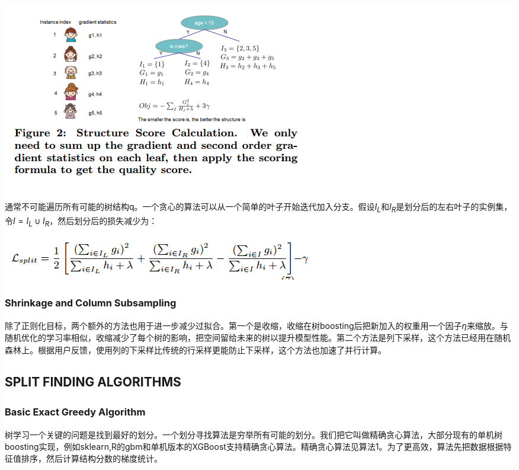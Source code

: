 ![xgboost-fig2](R/xgboost-fig2.png)

通常不可能遍历所有可能的树结构q。一个贪心的算法可以从一个简单的叶子开始迭代加入分支。假设$I_L$和$I_R$是划分后的左右叶子的实例集，令$I=I_L \cup I_R$，然后划分后的损失减少为：

![xgboost-eq13](R/xgboost-eq13.png)

### Shrinkage and Column Subsampling

除了正则化目标，两个额外的方法也用于进一步减少过拟合。第一个是收缩，收缩在树boosting后把新加入的权重用一个因子$\eta$来缩放。与随机优化的学习率相似，收缩减少了每个树的影响，把空间留给未来的树以提升模型性能。第二个方法是列下采样，这个方法已经用在随机森林上。根据用户反馈，使用列的下采样比传统的行采样更能防止下采样，这个方法也加速了并行计算。

## SPLIT FINDING ALGORITHMS

### Basic Exact Greedy Algorithm

树学习一个关键的问题是找到最好的划分。一个划分寻找算法是穷举所有可能的划分。我们把它叫做精确贪心算法，大部分现有的单机树boosting实现，例如sklearn,R的gbm和单机版本的XGBoost支持精确贪心算法。精确贪心算法见算法1。为了更高效，算法先把数据根据特征值排序，然后计算结构分数的梯度统计。
